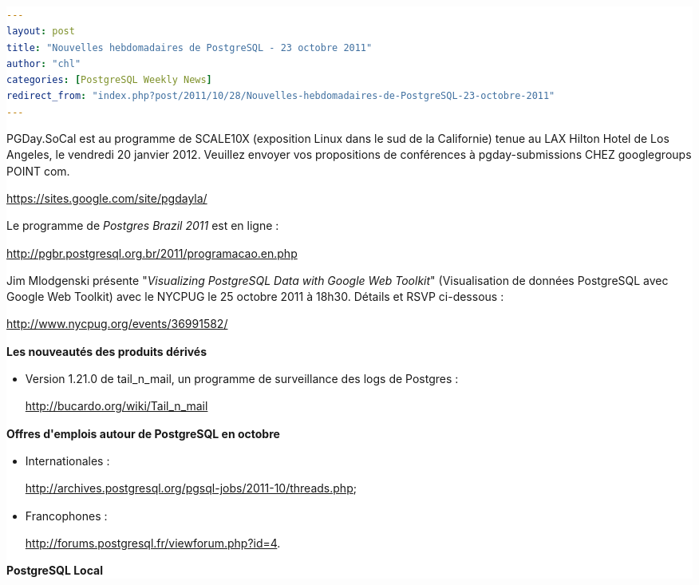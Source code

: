 ```yaml
---
layout: post
title: "Nouvelles hebdomadaires de PostgreSQL - 23 octobre 2011"
author: "chl"
categories: [PostgreSQL Weekly News]
redirect_from: "index.php?post/2011/10/28/Nouvelles-hebdomadaires-de-PostgreSQL-23-octobre-2011"
---
```



<p>PGDay.SoCal est au programme de SCALE10X (exposition Linux dans le sud de la Californie) tenue au LAX Hilton Hotel de Los Angeles, le vendredi 20 janvier 2012. Veuillez envoyer vos propositions de conf&eacute;rences &agrave; pgday-submissions CHEZ googlegroups POINT com. 

<a target="_blank" href="https://sites.google.com/site/pgdayla/">https://sites.google.com/site/pgdayla/</a></p>

<p>Le programme de <em>Postgres Brazil 2011</em> est en ligne&nbsp;: 

<a target="_blank" href="http://pgbr.postgresql.org.br/2011/programacao.en.php">http://pgbr.postgresql.org.br/2011/programacao.en.php</a></p>

<p>Jim Mlodgenski pr&eacute;sente "<em>Visualizing PostgreSQL Data with Google Web Toolkit</em>" (Visualisation de donn&eacute;es PostgreSQL avec Google Web Toolkit) avec le NYCPUG le 25 octobre 2011 &agrave; 18h30. D&eacute;tails et RSVP ci-dessous&nbsp;: 

<a target="_blank" href="http://www.nycpug.org/events/36991582/">http://www.nycpug.org/events/36991582/</a></p>

<p><strong>Les nouveaut&eacute;s des produits d&eacute;riv&eacute;s</strong></p>

<ul>

<li>Version 1.21.0 de tail_n_mail, un programme de surveillance des logs de Postgres&nbsp;: 

<a target="_blank" href="http://bucardo.org/wiki/Tail_n_mail">http://bucardo.org/wiki/Tail_n_mail</a></li>

</ul>

<p><strong>Offres d'emplois autour de PostgreSQL en octobre</strong></p>

<ul>

<li>Internationales&nbsp;: 

<a target="_blank" href="http://archives.postgresql.org/pgsql-jobs/2011-10/threads.php">http://archives.postgresql.org/pgsql-jobs/2011-10/threads.php</a>;</li>

<li>Francophones&nbsp;: 

<a target="_blank" href="http://forums.postgresql.fr/viewforum.php?id=4">http://forums.postgresql.fr/viewforum.php?id=4</a>.</li>

</ul>

<p><strong>PostgreSQL Local</strong></p>

<ul>
